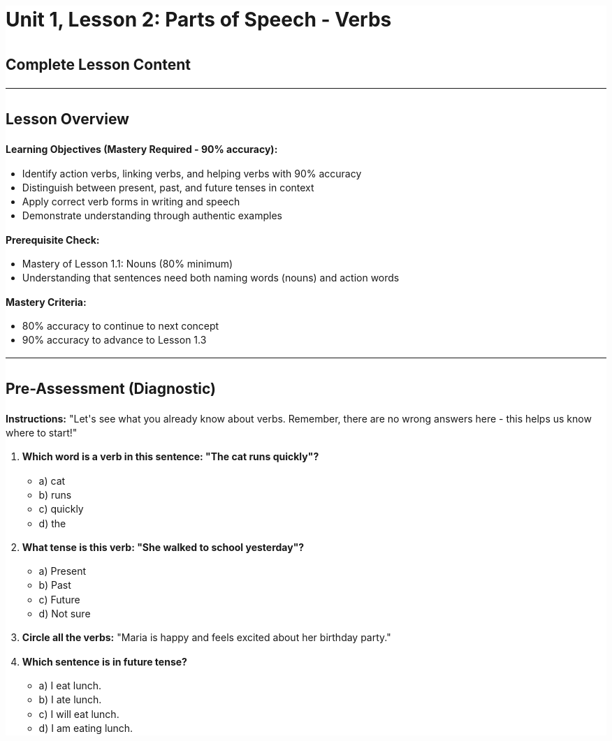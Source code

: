 # Unit 1, Lesson 2: Parts of Speech - Verbs

## Complete Lesson Content

---

## Lesson Overview

**Learning Objectives (Mastery Required - 90% accuracy):**

- Identify action verbs, linking verbs, and helping verbs with 90% accuracy
- Distinguish between present, past, and future tenses in context
- Apply correct verb forms in writing and speech
- Demonstrate understanding through authentic examples

**Prerequisite Check:**

- Mastery of Lesson 1.1: Nouns (80% minimum)
- Understanding that sentences need both naming words (nouns) and action words

**Mastery Criteria:**

- 80% accuracy to continue to next concept
- 90% accuracy to advance to Lesson 1.3

---

## Pre-Assessment (Diagnostic)

**Instructions:** "Let's see what you already know about verbs. Remember, there are no wrong answers here - this helps us know where to start!"

1. **Which word is a verb in this sentence: "The cat runs quickly"?**

   - a) cat
   - b) runs
   - c) quickly
   - d) the

2. **What tense is this verb: "She walked to school yesterday"?**

   - a) Present
   - b) Past
   - c) Future
   - d) Not sure

3. **Circle all the verbs:** "Maria is happy and feels excited about her birthday party."

4. **Which sentence is in future tense?**
   - a) I eat lunch.
   - b) I ate lunch.
   - c) I will eat lunch.
   - d) I am eating lunch.
